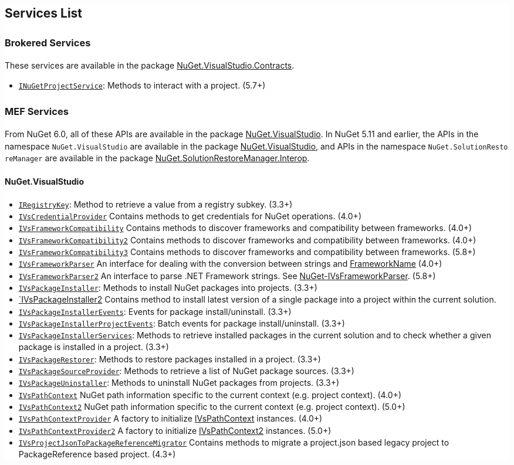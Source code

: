 ## Services List

### Brokered Services

These services are available in the package [NuGet.VisualStudio.Contracts](https://nuget.org/packages/NuGet.VisualStudio.Contracts/).

- [`INuGetProjectService`](#inugetprojectservice-interface): Methods to interact with a project. (5.7+)

### MEF Services

From NuGet 6.0, all of these APIs are available in the package [NuGet.VisualStudio](https://www.nuget.org/packages/NuGet.VisualStudio/). In NuGet 5.11 and earlier, the APIs in the namespace `NuGet.VisualStudio` are available in the package [NuGet.VisualStudio](https://www.nuget.org/packages/NuGet.VisualStudio/), and APIs in the namespace `NuGet.SolutionRestoreManager` are available in the package [NuGet.SolutionRestoreManager.Interop](https://www.nuget.org/packages/NuGet.SolutionRestoreManager.Interop/).

#### NuGet.VisualStudio

- [`IRegistryKey`](#iregistrykey-interface): Method to retrieve a value from a registry subkey. (3.3+)
- [`IVsCredentialProvider`](#ivscredentialprovider-interface) Contains methods to get credentials for NuGet operations. (4.0+)
- [`IVsFrameworkCompatibility`](#ivsframeworkcompatibility-interface) Contains methods to discover frameworks and compatibility between frameworks. (4.0+)
- [`IVsFrameworkCompatibility2`](#ivsframeworkcompatibility2-interface) Contains methods to discover frameworks and compatibility between frameworks. (4.0+)
- [`IVsFrameworkCompatibility3`](#ivsframeworkcompatibility3-interface) Contains methods to discover frameworks and compatibility between frameworks. (5.8+)
- [`IVsFrameworkParser`](#ivsframeworkparser-interface) An interface for dealing with the conversion between strings and [FrameworkName](/dotnet/api/system.runtime.versioning.frameworkname) (4.0+)
- [`IVsFrameworkParser2`](#ivsframeworkparser2-interface) An interface to parse .NET Framework strings. See [NuGet-IVsFrameworkParser](https://aka.ms/NuGet-IVsFrameworkParser). (5.8+)
- [`IVsPackageInstaller`](#ivspackageinstaller-interface): Methods to install NuGet packages into projects. (3.3+)
- [`IVsPackageInstaller2](#ivspackageinstaller2-interface) Contains method to install latest version of a single package into a project within the current solution.
- [`IVsPackageInstallerEvents`](#ivspackageinstallerevents-interface): Events for package install/uninstall. (3.3+)
- [`IVsPackageInstallerProjectEvents`](#ivspackageinstallerprojectevents-interface): Batch events for package install/uninstall. (3.3+)
- [`IVsPackageInstallerServices`](#ivspackageinstallerservices-interface): Methods to retrieve installed packages in the current solution and to check whether a given package is installed in a project. (3.3+)
- [`IVsPackageRestorer`](#ivspackagerestorer-interface): Methods to restore packages installed in a project. (3.3+)
- [`IVsPackageSourceProvider`](#ivspackagesourceprovider-interface): Methods to retrieve a list of NuGet package sources. (3.3+)
- [`IVsPackageUninstaller`](#ivspackageuninstaller-interface): Methods to uninstall NuGet packages from projects. (3.3+)
- [`IVsPathContext`](#ivspathcontext-interface) NuGet path information specific to the current context (e.g. project context). (4.0+)
- [`IVsPathContext2`](#ivspathcontext2-interface) NuGet path information specific to the current context (e.g. project context). (5.0+)
- [`IVsPathContextProvider`](#ivspathcontextprovider-interface) A factory to initialize [IVsPathContext](#ivspathcontext-interface) instances. (4.0+)
- [`IVsPathContextProvider2`](#ivspathcontextprovider2-interface) A factory to initialize [IVsPathContext2](#ivspathcontext2-interface) instances. (5.0+)
- [`IVsProjectJsonToPackageReferenceMigrator`](#ivsprojectjsontopackagereferencemigrator-interface) Contains methods to migrate a project.json based legacy project to PackageReference based project. (4.3+)